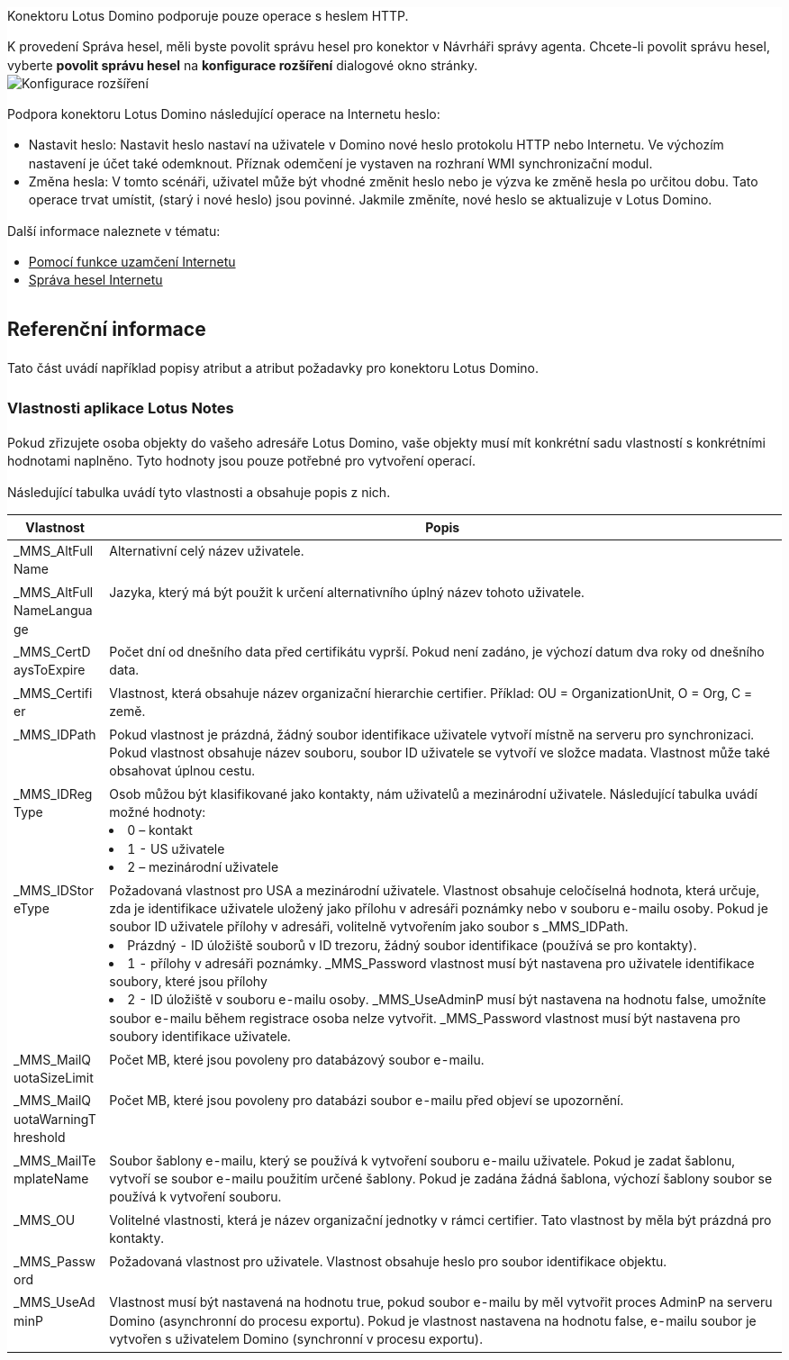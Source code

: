 Konektoru Lotus Domino podporuje pouze operace s heslem HTTP.

K provedení Správa hesel, měli byste povolit správu hesel pro konektor v Návrháři správy agenta. Chcete-li povolit správu hesel, vyberte **povolit správu hesel** na **konfigurace rozšíření** dialogové okno stránky.  
![Konfigurace rozšíření](./media/active-directory-aadconnectsync-connector-domino/configureextensions.png)

Podpora konektoru Lotus Domino následující operace na Internetu heslo:

* Nastavit heslo: Nastavit heslo nastaví na uživatele v Domino nové heslo protokolu HTTP nebo Internetu. Ve výchozím nastavení je účet také odemknout. Příznak odemčení je vystaven na rozhraní WMI synchronizační modul.
* Změna hesla: V tomto scénáři, uživatel může být vhodné změnit heslo nebo je výzva ke změně hesla po určitou dobu. Tato operace trvat umístit, (starý i nové heslo) jsou povinné. Jakmile změníte, nové heslo se aktualizuje v Lotus Domino.

Další informace naleznete v tématu:

* [Pomocí funkce uzamčení Internetu](http://www.ibm.com/developerworks/lotus/library/domino8-lockout/)
* [Správa hesel Internetu](http://publib.boulder.ibm.com/infocenter/domhelp/v8r0/index.jsp?topic=/com.ibm.help.domino.admin85.doc/H_NOTES_AND_INTERNET_PASSWORD_SYNCHRONIZATION_7570_OVER.html)

## <a name="reference-information"></a>Referenční informace
Tato část uvádí například popisy atribut a atribut požadavky pro konektoru Lotus Domino.

### <a name="lotus-notes-properties"></a>Vlastnosti aplikace Lotus Notes
Pokud zřizujete osoba objekty do vašeho adresáře Lotus Domino, vaše objekty musí mít konkrétní sadu vlastností s konkrétními hodnotami naplněno. Tyto hodnoty jsou pouze potřebné pro vytvoření operací.

Následující tabulka uvádí tyto vlastnosti a obsahuje popis z nich.

| Vlastnost | Popis |
| --- | --- |
| \_MMS_AltFullName |Alternativní celý název uživatele. |
| \_MMS_AltFullNameLanguage |Jazyka, který má být použit k určení alternativního úplný název tohoto uživatele. |
| \_MMS_CertDaysToExpire |Počet dní od dnešního data před certifikátu vyprší. Pokud není zadáno, je výchozí datum dva roky od dnešního data. |
| \_MMS_Certifier |Vlastnost, která obsahuje název organizační hierarchie certifier. Příklad: OU = OrganizationUnit, O = Org, C = země. |
| \_MMS_IDPath |Pokud vlastnost je prázdná, žádný soubor identifikace uživatele vytvoří místně na serveru pro synchronizaci. Pokud vlastnost obsahuje název souboru, soubor ID uživatele se vytvoří ve složce madata. Vlastnost může také obsahovat úplnou cestu. |
| \_MMS_IDRegType |Osob můžou být klasifikované jako kontakty, nám uživatelů a mezinárodní uživatele. Následující tabulka uvádí možné hodnoty: <li>0 – kontakt</li><li>1 - US uživatele</li><li>2 – mezinárodní uživatele</li> |
| \_MMS_IDStoreType |Požadovaná vlastnost pro USA a mezinárodní uživatele. Vlastnost obsahuje celočíselná hodnota, která určuje, zda je identifikace uživatele uložený jako přílohu v adresáři poznámky nebo v souboru e-mailu osoby. Pokud je soubor ID uživatele přílohy v adresáři, volitelně vytvořením jako soubor s \_MMS_IDPath. <li>Prázdný - ID úložiště souborů v ID trezoru, žádný soubor identifikace (používá se pro kontakty).</li><li> 1 - přílohy v adresáři poznámky. \_MMS_Password vlastnost musí být nastavena pro uživatele identifikace soubory, které jsou přílohy</li><li>2 - ID úložiště v souboru e-mailu osoby. \_MMS_UseAdminP musí být nastavena na hodnotu false, umožníte soubor e-mailu během registrace osoba nelze vytvořit. \_MMS_Password vlastnost musí být nastavena pro soubory identifikace uživatele.</li> |
| \_MMS_MailQuotaSizeLimit |Počet MB, které jsou povoleny pro databázový soubor e-mailu. |
| \_MMS_MailQuotaWarningThreshold |Počet MB, které jsou povoleny pro databázi soubor e-mailu před objeví se upozornění. |
| \_MMS_MailTemplateName |Soubor šablony e-mailu, který se používá k vytvoření souboru e-mailu uživatele. Pokud je zadat šablonu, vytvoří se soubor e-mailu použitím určené šablony. Pokud je zadána žádná šablona, výchozí šablony soubor se používá k vytvoření souboru. |
| \_MMS_OU |Volitelné vlastnosti, která je název organizační jednotky v rámci certifier. Tato vlastnost by měla být prázdná pro kontakty. |
| \_MMS_Password |Požadovaná vlastnost pro uživatele. Vlastnost obsahuje heslo pro soubor identifikace objektu. |
| \_MMS_UseAdminP |Vlastnost musí být nastavená na hodnotu true, pokud soubor e-mailu by měl vytvořit proces AdminP na serveru Domino (asynchronní do procesu exportu). Pokud je vlastnost nastavena na hodnotu false, e-mailu soubor je vytvořen s uživatelem Domino (synchronní v procesu exportu). |
